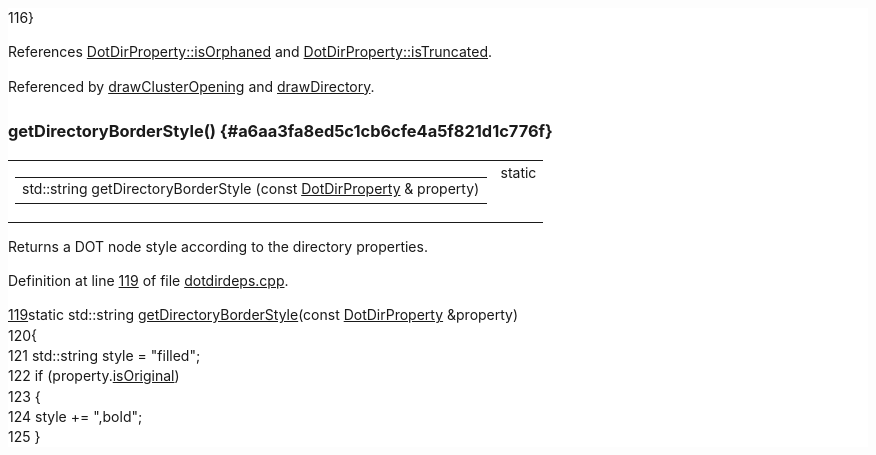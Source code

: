 <div class="doxyCodeLine"><span class="doxyLineNumber">116</span><span class="doxyLineContent"><span class="doxyHighlight">}</span></span></div>

</div>


References <a href="/web-doxygen/docs/api/structs/dotdirproperty/#a725a202c71456e1caf086cdd20a9baf9">DotDirProperty::isOrphaned</a> and <a href="/web-doxygen/docs/api/structs/dotdirproperty/#a13d7c0ae8df6a6a0d7d1298ce5b2fbd5">DotDirProperty::isTruncated</a>.

Referenced by <a href="#a8c294bd8cf4c31b846744d5e5ca845fa">drawClusterOpening</a> and <a href="#a840611db0f9ff308b7167b3fd3e0c4d2">drawDirectory</a>.
</div>
</div>

### getDirectoryBorderStyle() {#a6aa3fa8ed5c1cb6cfe4a5f821d1c776f}

<div class="doxyMemberItem">
<div class="doxyMemberProto">
<table class="doxyMemberLabels">
<tr class="doxyMemberLabels">
<td class="doxyMemberLabelsLeft">
<table class="doxyMemberName">
<tr>
<td class="doxyMemberName">std::string getDirectoryBorderStyle (const <a href="/web-doxygen/docs/api/structs/dotdirproperty">DotDirProperty</a> &amp; property)</td>
</tr>
</table>
</td>
<td class="doxyMemberLabelsRight">
<span class="doxyMemberLabels">
<span class="doxyMemberLabel static">static</span>
</span>
</td>
</tr>
</table>
</div>
<div class="doxyMemberDoc">
<p>Returns a DOT node style according to the directory properties.</p>

<p>Definition at line <a href="#l00119">119</a> of file <a href="/web-doxygen/docs/api/files/src/dotdirdeps-cpp">dotdirdeps.cpp</a>.</p>

<div class="doxyProgramListing">

<div class="doxyCodeLine"><span class="doxyLineNumber"><a href="#a6aa3fa8ed5c1cb6cfe4a5f821d1c776f">119</a></span><span class="doxyLineContent"><span class="doxyHighlightKeyword">static</span><span class="doxyHighlight"> std::string <a href="#a6aa3fa8ed5c1cb6cfe4a5f821d1c776f">getDirectoryBorderStyle</a>(</span><span class="doxyHighlightKeyword">const</span><span class="doxyHighlight"> <a href="/web-doxygen/docs/api/structs/dotdirproperty">DotDirProperty</a> &amp;property)</span></span></div>
<div class="doxyCodeLine"><span class="doxyLineNumber">120</span><span class="doxyLineContent"><span class="doxyHighlight">{</span></span></div>
<div class="doxyCodeLine"><span class="doxyLineNumber">121</span><span class="doxyLineContent"><span class="doxyHighlight">  std::string style = </span><span class="doxyHighlightStringLiteral">"filled"</span><span class="doxyHighlight">;</span></span></div>
<div class="doxyCodeLine"><span class="doxyLineNumber">122</span><span class="doxyLineContent"><span class="doxyHighlight">  </span><span class="doxyHighlightKeywordFlow">if</span><span class="doxyHighlight"> (property.<a href="/web-doxygen/docs/api/structs/dotdirproperty/#ac8ed0c0d9a9e5638b80ba4d96b1f7b7b">isOriginal</a>)</span></span></div>
<div class="doxyCodeLine"><span class="doxyLineNumber">123</span><span class="doxyLineContent"><span class="doxyHighlight">  {</span></span></div>
<div class="doxyCodeLine"><span class="doxyLineNumber">124</span><span class="doxyLineContent"><span class="doxyHighlight">    style += </span><span class="doxyHighlightStringLiteral">",bold"</span><span class="doxyHighlight">;</span></span></div>
<div class="doxyCodeLine"><span class="doxyLineNumber">125</span><span class="doxyLineContent"><span class="doxyHighlight">  }</span></span></div>